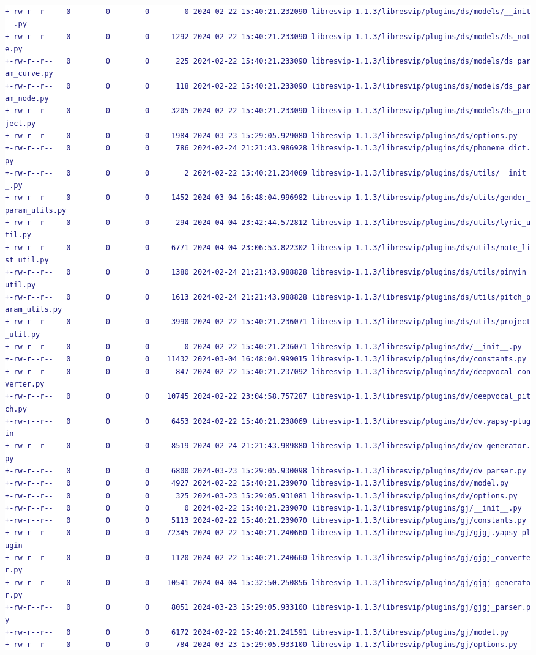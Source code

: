 ```diff
+-rw-r--r--   0        0        0        0 2024-02-22 15:40:21.232090 libresvip-1.1.3/libresvip/plugins/ds/models/__init__.py
+-rw-r--r--   0        0        0     1292 2024-02-22 15:40:21.233090 libresvip-1.1.3/libresvip/plugins/ds/models/ds_note.py
+-rw-r--r--   0        0        0      225 2024-02-22 15:40:21.233090 libresvip-1.1.3/libresvip/plugins/ds/models/ds_param_curve.py
+-rw-r--r--   0        0        0      118 2024-02-22 15:40:21.233090 libresvip-1.1.3/libresvip/plugins/ds/models/ds_param_node.py
+-rw-r--r--   0        0        0     3205 2024-02-22 15:40:21.233090 libresvip-1.1.3/libresvip/plugins/ds/models/ds_project.py
+-rw-r--r--   0        0        0     1984 2024-03-23 15:29:05.929080 libresvip-1.1.3/libresvip/plugins/ds/options.py
+-rw-r--r--   0        0        0      786 2024-02-24 21:21:43.986928 libresvip-1.1.3/libresvip/plugins/ds/phoneme_dict.py
+-rw-r--r--   0        0        0        2 2024-02-22 15:40:21.234069 libresvip-1.1.3/libresvip/plugins/ds/utils/__init__.py
+-rw-r--r--   0        0        0     1452 2024-03-04 16:48:04.996982 libresvip-1.1.3/libresvip/plugins/ds/utils/gender_param_utils.py
+-rw-r--r--   0        0        0      294 2024-04-04 23:42:44.572812 libresvip-1.1.3/libresvip/plugins/ds/utils/lyric_util.py
+-rw-r--r--   0        0        0     6771 2024-04-04 23:06:53.822302 libresvip-1.1.3/libresvip/plugins/ds/utils/note_list_util.py
+-rw-r--r--   0        0        0     1380 2024-02-24 21:21:43.988828 libresvip-1.1.3/libresvip/plugins/ds/utils/pinyin_util.py
+-rw-r--r--   0        0        0     1613 2024-02-24 21:21:43.988828 libresvip-1.1.3/libresvip/plugins/ds/utils/pitch_param_utils.py
+-rw-r--r--   0        0        0     3990 2024-02-22 15:40:21.236071 libresvip-1.1.3/libresvip/plugins/ds/utils/project_util.py
+-rw-r--r--   0        0        0        0 2024-02-22 15:40:21.236071 libresvip-1.1.3/libresvip/plugins/dv/__init__.py
+-rw-r--r--   0        0        0    11432 2024-03-04 16:48:04.999015 libresvip-1.1.3/libresvip/plugins/dv/constants.py
+-rw-r--r--   0        0        0      847 2024-02-22 15:40:21.237092 libresvip-1.1.3/libresvip/plugins/dv/deepvocal_converter.py
+-rw-r--r--   0        0        0    10745 2024-02-22 23:04:58.757287 libresvip-1.1.3/libresvip/plugins/dv/deepvocal_pitch.py
+-rw-r--r--   0        0        0     6453 2024-02-22 15:40:21.238069 libresvip-1.1.3/libresvip/plugins/dv/dv.yapsy-plugin
+-rw-r--r--   0        0        0     8519 2024-02-24 21:21:43.989880 libresvip-1.1.3/libresvip/plugins/dv/dv_generator.py
+-rw-r--r--   0        0        0     6800 2024-03-23 15:29:05.930098 libresvip-1.1.3/libresvip/plugins/dv/dv_parser.py
+-rw-r--r--   0        0        0     4927 2024-02-22 15:40:21.239070 libresvip-1.1.3/libresvip/plugins/dv/model.py
+-rw-r--r--   0        0        0      325 2024-03-23 15:29:05.931081 libresvip-1.1.3/libresvip/plugins/dv/options.py
+-rw-r--r--   0        0        0        0 2024-02-22 15:40:21.239070 libresvip-1.1.3/libresvip/plugins/gj/__init__.py
+-rw-r--r--   0        0        0     5113 2024-02-22 15:40:21.239070 libresvip-1.1.3/libresvip/plugins/gj/constants.py
+-rw-r--r--   0        0        0    72345 2024-02-22 15:40:21.240660 libresvip-1.1.3/libresvip/plugins/gj/gjgj.yapsy-plugin
+-rw-r--r--   0        0        0     1120 2024-02-22 15:40:21.240660 libresvip-1.1.3/libresvip/plugins/gj/gjgj_converter.py
+-rw-r--r--   0        0        0    10541 2024-04-04 15:32:50.250856 libresvip-1.1.3/libresvip/plugins/gj/gjgj_generator.py
+-rw-r--r--   0        0        0     8051 2024-03-23 15:29:05.933100 libresvip-1.1.3/libresvip/plugins/gj/gjgj_parser.py
+-rw-r--r--   0        0        0     6172 2024-02-22 15:40:21.241591 libresvip-1.1.3/libresvip/plugins/gj/model.py
+-rw-r--r--   0        0        0      784 2024-03-23 15:29:05.933100 libresvip-1.1.3/libresvip/plugins/gj/options.py
```